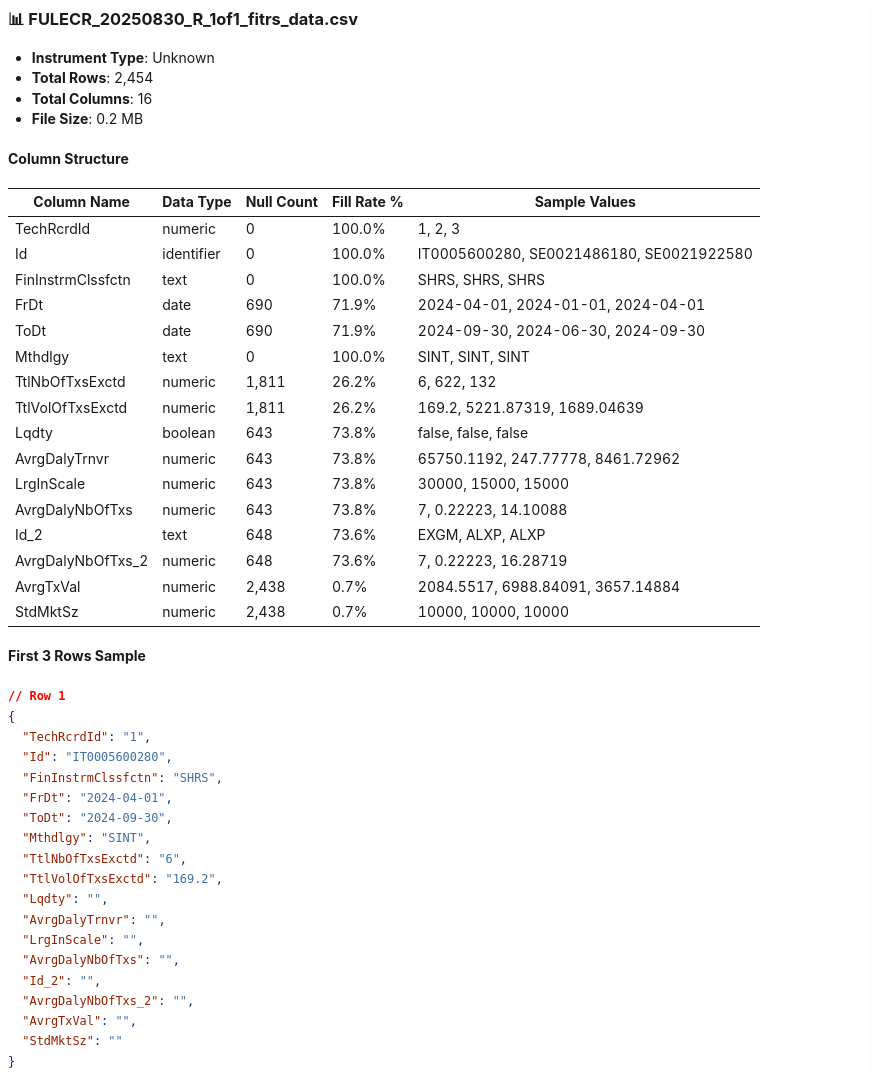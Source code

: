 
### 📊 FULECR_20250830_R_1of1_fitrs_data.csv

- **Instrument Type**: Unknown
- **Total Rows**: 2,454
- **Total Columns**: 16
- **File Size**: 0.2 MB

#### Column Structure

| Column Name | Data Type | Null Count | Fill Rate % | Sample Values |
|-------------|-----------|------------|-------------|---------------|
| TechRcrdId | numeric | 0 | 100.0% | 1, 2, 3 |
| Id | identifier | 0 | 100.0% | IT0005600280, SE0021486180, SE0021922580 |
| FinInstrmClssfctn | text | 0 | 100.0% | SHRS, SHRS, SHRS |
| FrDt | date | 690 | 71.9% | 2024-04-01, 2024-01-01, 2024-04-01 |
| ToDt | date | 690 | 71.9% | 2024-09-30, 2024-06-30, 2024-09-30 |
| Mthdlgy | text | 0 | 100.0% | SINT, SINT, SINT |
| TtlNbOfTxsExctd | numeric | 1,811 | 26.2% | 6, 622, 132 |
| TtlVolOfTxsExctd | numeric | 1,811 | 26.2% | 169.2, 5221.87319, 1689.04639 |
| Lqdty | boolean | 643 | 73.8% | false, false, false |
| AvrgDalyTrnvr | numeric | 643 | 73.8% | 65750.1192, 247.77778, 8461.72962 |
| LrgInScale | numeric | 643 | 73.8% | 30000, 15000, 15000 |
| AvrgDalyNbOfTxs | numeric | 643 | 73.8% | 7, 0.22223, 14.10088 |
| Id_2 | text | 648 | 73.6% | EXGM, ALXP, ALXP |
| AvrgDalyNbOfTxs_2 | numeric | 648 | 73.6% | 7, 0.22223, 16.28719 |
| AvrgTxVal | numeric | 2,438 | 0.7% | 2084.5517, 6988.84091, 3657.14884 |
| StdMktSz | numeric | 2,438 | 0.7% | 10000, 10000, 10000 |

#### First 3 Rows Sample

```json
// Row 1
{
  "TechRcrdId": "1",
  "Id": "IT0005600280",
  "FinInstrmClssfctn": "SHRS",
  "FrDt": "2024-04-01",
  "ToDt": "2024-09-30",
  "Mthdlgy": "SINT",
  "TtlNbOfTxsExctd": "6",
  "TtlVolOfTxsExctd": "169.2",
  "Lqdty": "",
  "AvrgDalyTrnvr": "",
  "LrgInScale": "",
  "AvrgDalyNbOfTxs": "",
  "Id_2": "",
  "AvrgDalyNbOfTxs_2": "",
  "AvrgTxVal": "",
  "StdMktSz": ""
}
```
